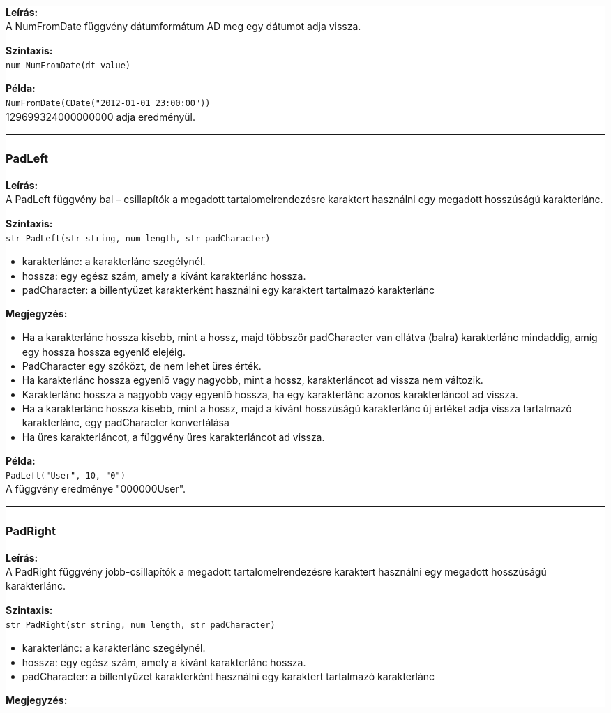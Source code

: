 **Leírás:**  
A NumFromDate függvény dátumformátum AD meg egy dátumot adja vissza.

**Szintaxis:**  
`num NumFromDate(dt value)`

**Példa:**  
`NumFromDate(CDate("2012-01-01 23:00:00"))`  
129699324000000000 adja eredményül.

----------
### <a name="padleft"></a>PadLeft

**Leírás:**  
A PadLeft függvény bal – csillapítók a megadott tartalomelrendezésre karaktert használni egy megadott hosszúságú karakterlánc.

**Szintaxis:**  
`str PadLeft(str string, num length, str padCharacter)`

- karakterlánc: a karakterlánc szegélynél.
- hossza: egy egész szám, amely a kívánt karakterlánc hossza.
- padCharacter: a billentyűzet karakterként használni egy karaktert tartalmazó karakterlánc

**Megjegyzés:**

- Ha a karakterlánc hossza kisebb, mint a hossz, majd többször padCharacter van ellátva (balra) karakterlánc mindaddig, amíg egy hossza hossza egyenlő elejéig.
- PadCharacter egy szóközt, de nem lehet üres érték.
- Ha karakterlánc hossza egyenlő vagy nagyobb, mint a hossz, karakterláncot ad vissza nem változik.
- Karakterlánc hossza a nagyobb vagy egyenlő hossza, ha egy karakterlánc azonos karakterláncot ad vissza.
- Ha a karakterlánc hossza kisebb, mint a hossz, majd a kívánt hosszúságú karakterlánc új értéket adja vissza tartalmazó karakterlánc, egy padCharacter konvertálása
- Ha üres karakterláncot, a függvény üres karakterláncot ad vissza.

**Példa:**  
`PadLeft("User", 10, "0")`  
A függvény eredménye "000000User".

----------
### <a name="padright"></a>PadRight

**Leírás:**  
A PadRight függvény jobb-csillapítók a megadott tartalomelrendezésre karaktert használni egy megadott hosszúságú karakterlánc.

**Szintaxis:**  
`str PadRight(str string, num length, str padCharacter)`

- karakterlánc: a karakterlánc szegélynél.
- hossza: egy egész szám, amely a kívánt karakterlánc hossza.
- padCharacter: a billentyűzet karakterként használni egy karaktert tartalmazó karakterlánc

**Megjegyzés:**
